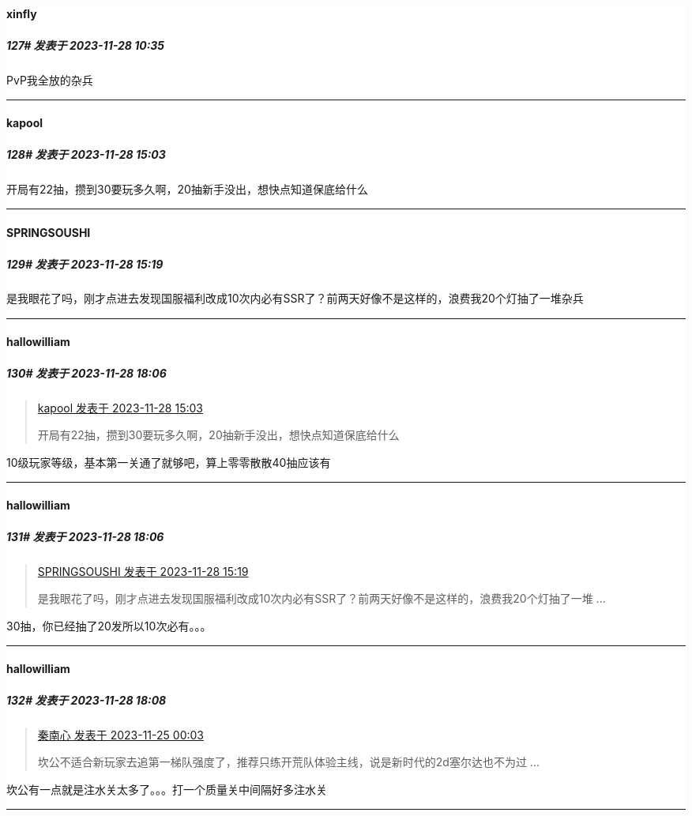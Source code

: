 ####  xinfly  
##### 127#       发表于 2023-11-28 10:35

PvP我全放的杂兵


*****

####  kapool  
##### 128#       发表于 2023-11-28 15:03

开局有22抽，攒到30要玩多久啊，20抽新手没出，想快点知道保底给什么


*****

####  SPRINGSOUSHI  
##### 129#       发表于 2023-11-28 15:19

是我眼花了吗，刚才点进去发现国服福利改成10次内必有SSR了？前两天好像不是这样的，浪费我20个灯抽了一堆杂兵


*****

####  hallowilliam  
##### 130#       发表于 2023-11-28 18:06

<blockquote><a href="httphttps://bbs.saraba1st.com/2b/forum.php?mod=redirect&amp;goto=findpost&amp;pid=63161022&amp;ptid=2149012" target="_blank">kapool 发表于 2023-11-28 15:03</a>

开局有22抽，攒到30要玩多久啊，20抽新手没出，想快点知道保底给什么</blockquote>
10级玩家等级，基本第一关通了就够吧，算上零零散散40抽应该有

*****

####  hallowilliam  
##### 131#       发表于 2023-11-28 18:06

<blockquote><a href="httphttps://bbs.saraba1st.com/2b/forum.php?mod=redirect&amp;goto=findpost&amp;pid=63161218&amp;ptid=2149012" target="_blank">SPRINGSOUSHI 发表于 2023-11-28 15:19</a>

是我眼花了吗，刚才点进去发现国服福利改成10次内必有SSR了？前两天好像不是这样的，浪费我20个灯抽了一堆 ...</blockquote>
30抽，你已经抽了20发所以10次必有。。。

*****

####  hallowilliam  
##### 132#       发表于 2023-11-28 18:08

<blockquote><a href="httphttps://bbs.saraba1st.com/2b/forum.php?mod=redirect&amp;goto=findpost&amp;pid=63133126&amp;ptid=2149012" target="_blank">秦南心 发表于 2023-11-25 00:03</a>

坎公不适合新玩家去追第一梯队强度了，推荐只练开荒队体验主线，说是新时代的2d塞尔达也不为过 ...</blockquote>
坎公有一点就是注水关太多了。。。打一个质量关中间隔好多注水关


*****
